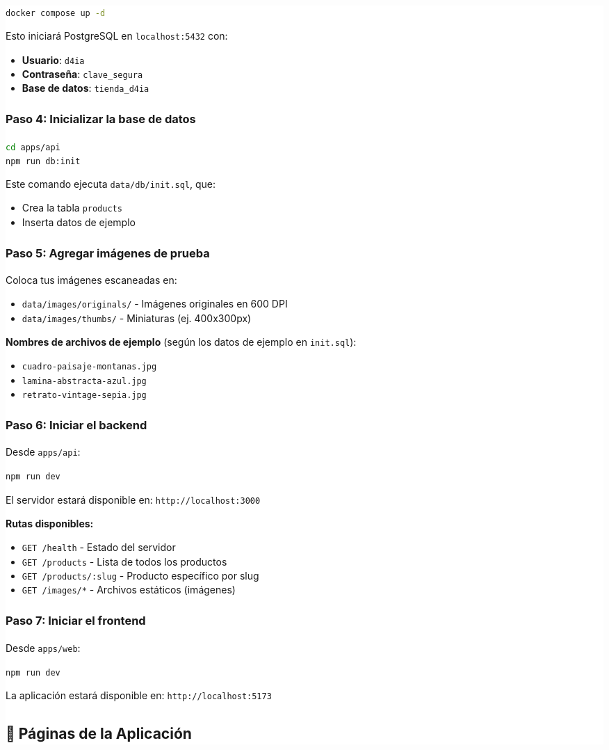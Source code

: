```bash
docker compose up -d
```

Esto iniciará PostgreSQL en `localhost:5432` con:
- **Usuario**: `d4ia`
- **Contraseña**: `clave_segura`
- **Base de datos**: `tienda_d4ia`

### Paso 4: Inicializar la base de datos

```bash
cd apps/api
npm run db:init
```

Este comando ejecuta `data/db/init.sql`, que:
- Crea la tabla `products`
- Inserta datos de ejemplo

### Paso 5: Agregar imágenes de prueba

Coloca tus imágenes escaneadas en:
- `data/images/originals/` - Imágenes originales en 600 DPI
- `data/images/thumbs/` - Miniaturas (ej. 400x300px)

**Nombres de archivos de ejemplo** (según los datos de ejemplo en `init.sql`):
- `cuadro-paisaje-montanas.jpg`
- `lamina-abstracta-azul.jpg`
- `retrato-vintage-sepia.jpg`

### Paso 6: Iniciar el backend

Desde `apps/api`:

```bash
npm run dev
```

El servidor estará disponible en: `http://localhost:3000`

**Rutas disponibles:**
- `GET /health` - Estado del servidor
- `GET /products` - Lista de todos los productos
- `GET /products/:slug` - Producto específico por slug
- `GET /images/*` - Archivos estáticos (imágenes)

### Paso 7: Iniciar el frontend

Desde `apps/web`:

```bash
npm run dev
```

La aplicación estará disponible en: `http://localhost:5173`

## 🎨 Páginas de la Aplicación
